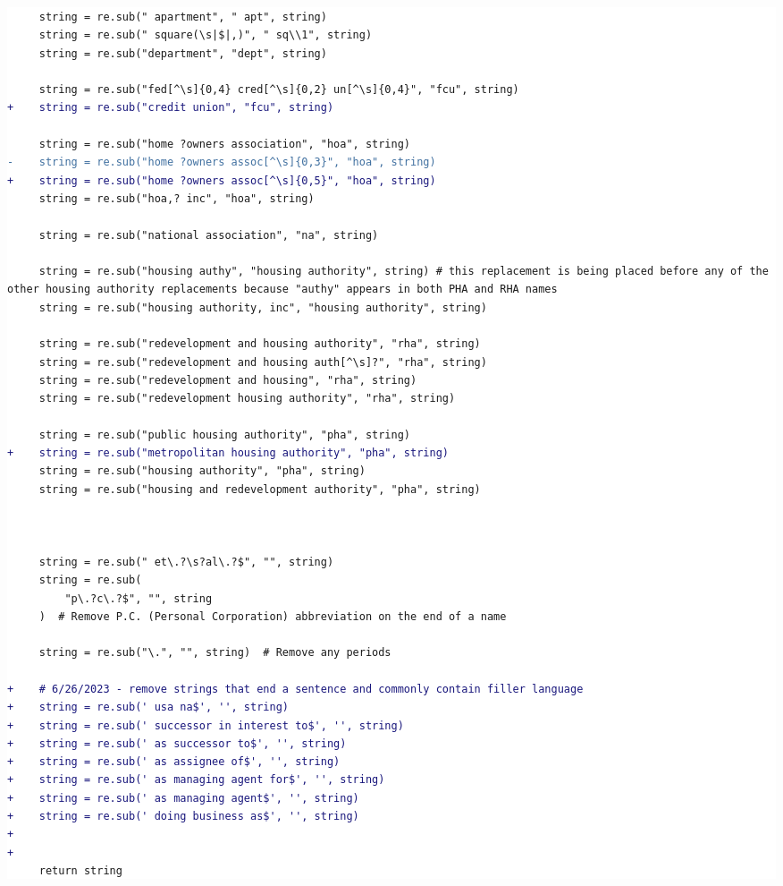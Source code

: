 ```diff
     string = re.sub(" apartment", " apt", string)
     string = re.sub(" square(\s|$|,)", " sq\\1", string)
     string = re.sub("department", "dept", string)
 
     string = re.sub("fed[^\s]{0,4} cred[^\s]{0,2} un[^\s]{0,4}", "fcu", string)
+    string = re.sub("credit union", "fcu", string)
 
     string = re.sub("home ?owners association", "hoa", string)
-    string = re.sub("home ?owners assoc[^\s]{0,3}", "hoa", string)
+    string = re.sub("home ?owners assoc[^\s]{0,5}", "hoa", string)
     string = re.sub("hoa,? inc", "hoa", string)
 
     string = re.sub("national association", "na", string)
 
     string = re.sub("housing authy", "housing authority", string) # this replacement is being placed before any of the other housing authority replacements because "authy" appears in both PHA and RHA names
     string = re.sub("housing authority, inc", "housing authority", string)
 
     string = re.sub("redevelopment and housing authority", "rha", string)
     string = re.sub("redevelopment and housing auth[^\s]?", "rha", string)
     string = re.sub("redevelopment and housing", "rha", string)
     string = re.sub("redevelopment housing authority", "rha", string)
 
     string = re.sub("public housing authority", "pha", string)
+    string = re.sub("metropolitan housing authority", "pha", string)
     string = re.sub("housing authority", "pha", string)
     string = re.sub("housing and redevelopment authority", "pha", string)
 
     
 
     string = re.sub(" et\.?\s?al\.?$", "", string)
     string = re.sub(
         "p\.?c\.?$", "", string
     )  # Remove P.C. (Personal Corporation) abbreviation on the end of a name
 
     string = re.sub("\.", "", string)  # Remove any periods
 
+    # 6/26/2023 - remove strings that end a sentence and commonly contain filler language
+    string = re.sub(' usa na$', '', string)
+    string = re.sub(' successor in interest to$', '', string)
+    string = re.sub(' as successor to$', '', string)
+    string = re.sub(' as assignee of$', '', string)
+    string = re.sub(' as managing agent for$', '', string)
+    string = re.sub(' as managing agent$', '', string)
+    string = re.sub(' doing business as$', '', string)
+
+
     return string
```

